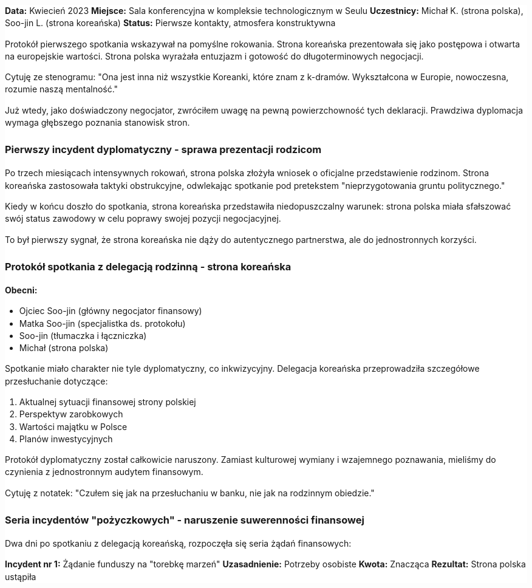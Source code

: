 **Data:** Kwiecień 2023
**Miejsce:** Sala konferencyjna w kompleksie technologicznym w Seulu
**Uczestnicy:** Michał K. (strona polska), Soo-jin L. (strona koreańska)
**Status:** Pierwsze kontakty, atmosfera konstruktywna

Protokół pierwszego spotkania wskazywał na pomyślne rokowania. Strona koreańska prezentowała się jako postępowa i otwarta na europejskie wartości. Strona polska wyrażała entuzjazm i gotowość do długoterminowych negocjacji.

Cytuję ze stenogramu: "Ona jest inna niż wszystkie Koreanki, które znam z k-dramów. Wykształcona w Europie, nowoczesna, rozumie naszą mentalność."

Już wtedy, jako doświadczony negocjator, zwróciłem uwagę na pewną powierzchowność tych deklaracji. Prawdziwa dyplomacja wymaga głębszego poznania stanowisk stron.

### Pierwszy incydent dyplomatyczny - sprawa prezentacji rodzicom

Po trzech miesiącach intensywnych rokowań, strona polska złożyła wniosek o oficjalne przedstawienie rodzinom. Strona koreańska zastosowała taktyki obstrukcyjne, odwlekając spotkanie pod pretekstem "nieprzygotowania gruntu politycznego."

Kiedy w końcu doszło do spotkania, strona koreańska przedstawiła niedopuszczalny warunek: strona polska miała sfałszować swój status zawodowy w celu poprawy swojej pozycji negocjacyjnej.

To był pierwszy sygnał, że strona koreańska nie dąży do autentycznego partnerstwa, ale do jednostronnych korzyści.

### Protokół spotkania z delegacją rodzinną - strona koreańska

**Obecni:**
- Ojciec Soo-jin (główny negocjator finansowy)
- Matka Soo-jin (specjalistka ds. protokołu)
- Soo-jin (tłumaczka i łączniczka)
- Michał (strona polska)

Spotkanie miało charakter nie tyle dyplomatyczny, co inkwizycyjny. Delegacja koreańska przeprowadziła szczegółowe przesłuchanie dotyczące:

1. Aktualnej sytuacji finansowej strony polskiej
2. Perspektyw zarobkowych
3. Wartości majątku w Polsce
4. Planów inwestycyjnych

Protokół dyplomatyczny został całkowicie naruszony. Zamiast kulturowej wymiany i wzajemnego poznawania, mieliśmy do czynienia z jednostronnym audytem finansowym.

Cytuję z notatek: "Czułem się jak na przesłuchaniu w banku, nie jak na rodzinnym obiedzie."

### Seria incydentów "pożyczkowych" - naruszenie suwerenności finansowej

Dwa dni po spotkaniu z delegacją koreańską, rozpoczęła się seria żądań finansowych:

**Incydent nr 1:** Żądanie funduszy na "torebkę marzeń"
**Uzasadnienie:** Potrzeby osobiste
**Kwota:** Znacząca
**Rezultat:** Strona polska ustąpiła
